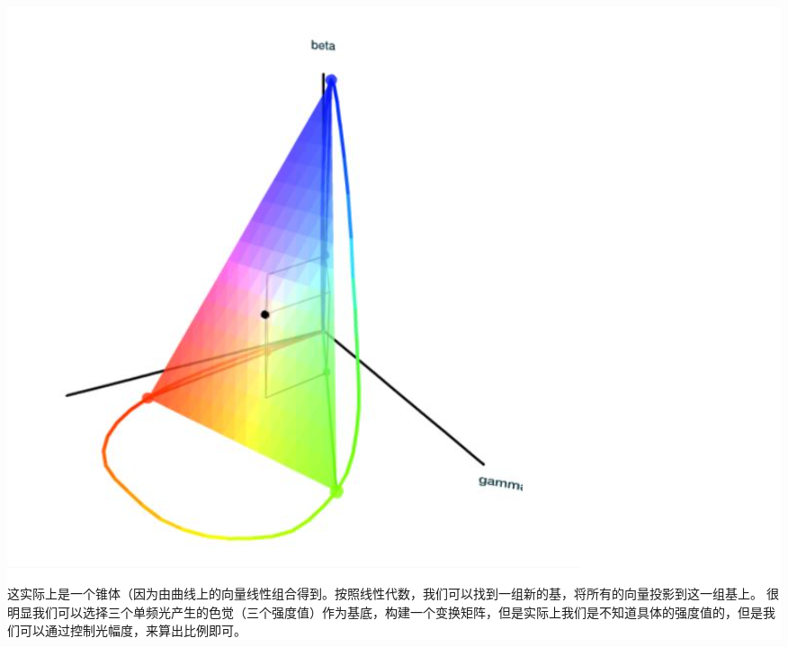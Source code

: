 ![](pic/2021-06-29-21-27-57.png)

这实际上是一个锥体（因为由曲线上的向量线性组合得到。按照线性代数，我们可以找到一组新的基，将所有的向量投影到这一组基上。
很明显我们可以选择三个单频光产生的色觉（三个强度值）作为基底，构建一个变换矩阵，但是实际上我们是不知道具体的强度值的，但是我们可以通过控制光幅度，来算出比例即可。
